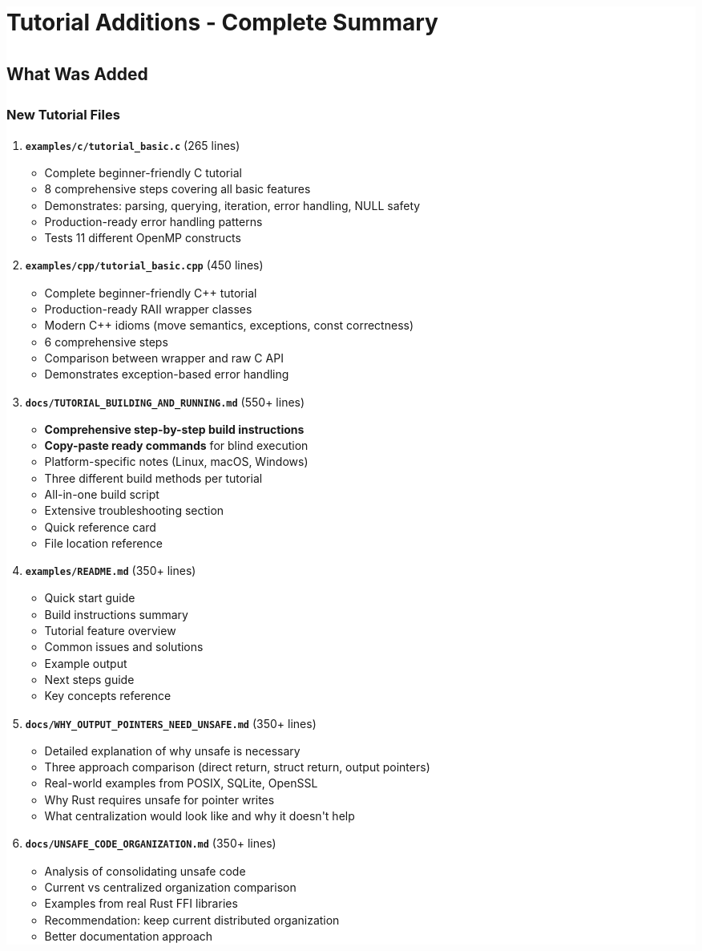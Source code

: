 # Tutorial Additions - Complete Summary

## What Was Added

### New Tutorial Files

1. **`examples/c/tutorial_basic.c`** (265 lines)
   - Complete beginner-friendly C tutorial
   - 8 comprehensive steps covering all basic features
   - Demonstrates: parsing, querying, iteration, error handling, NULL safety
   - Production-ready error handling patterns
   - Tests 11 different OpenMP constructs

2. **`examples/cpp/tutorial_basic.cpp`** (450 lines)
   - Complete beginner-friendly C++ tutorial
   - Production-ready RAII wrapper classes
   - Modern C++ idioms (move semantics, exceptions, const correctness)
   - 6 comprehensive steps
   - Comparison between wrapper and raw C API
   - Demonstrates exception-based error handling

3. **`docs/TUTORIAL_BUILDING_AND_RUNNING.md`** (550+ lines)
   - **Comprehensive step-by-step build instructions**
   - **Copy-paste ready commands** for blind execution
   - Platform-specific notes (Linux, macOS, Windows)
   - Three different build methods per tutorial
   - All-in-one build script
   - Extensive troubleshooting section
   - Quick reference card
   - File location reference

4. **`examples/README.md`** (350+ lines)
   - Quick start guide
   - Build instructions summary
   - Tutorial feature overview
   - Common issues and solutions
   - Example output
   - Next steps guide
   - Key concepts reference

5. **`docs/WHY_OUTPUT_POINTERS_NEED_UNSAFE.md`** (350+ lines)
   - Detailed explanation of why unsafe is necessary
   - Three approach comparison (direct return, struct return, output pointers)
   - Real-world examples from POSIX, SQLite, OpenSSL
   - Why Rust requires unsafe for pointer writes
   - What centralization would look like and why it doesn't help

6. **`docs/UNSAFE_CODE_ORGANIZATION.md`** (350+ lines)
   - Analysis of consolidating unsafe code
   - Current vs centralized organization comparison
   - Examples from real Rust FFI libraries
   - Recommendation: keep current distributed organization
   - Better documentation approach
